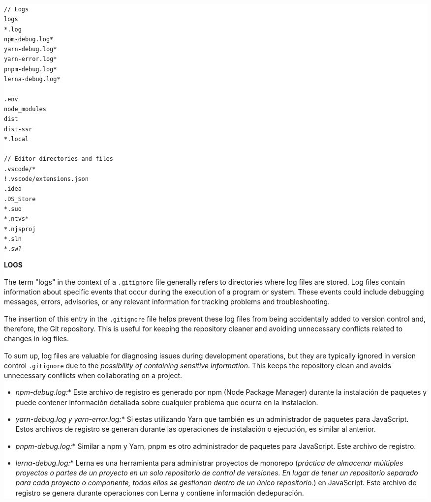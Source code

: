     // Logs  
    logs
    *.log
    npm-debug.log*
    yarn-debug.log*
    yarn-error.log*
    pnpm-debug.log*
    lerna-debug.log*
	
	.env      
    node_modules
    dist
    dist-ssr
    *.local
    
    // Editor directories and files
    .vscode/*
    !.vscode/extensions.json
    .idea
    .DS_Store
    *.suo
    *.ntvs*
    *.njsproj
    *.sln
    *.sw?

**LOGS**

The term "logs" in the context of a `.gitignore` file generally refers to directories where log files are stored. Log files contain information about specific events that occur during the execution of a program or system. These events could include debugging messages, errors, advisories, or any relevant information for tracking problems and troubleshooting.
  
The insertion of this entry in the `.gitignore` file helps prevent these log files from being accidentally added to version control and, therefore, the Git repository. This is useful for keeping the repository cleaner and avoiding unnecessary conflicts related to changes in log files.

To sum up, log files are valuable for diagnosing issues during development operations, but they are typically ignored in version control `.gitignore` due to the *possibility of containing sensitive information*. This keeps the repository clean and avoids unnecessary conflicts when collaborating on a project.

 - **npm-debug.log*:** Este archivo de registro es generado por npm (Node Package Manager) durante la instalación de paquetes y puede contener información detallada sobre cualquier problema que ocurra
   en la instalacion.

 - **yarn-debug.log y yarn-error.log*:** Si estas utilizando Yarn que  también es un administrador de paquetes para JavaScript. Estos archivos de registro se generan durante las operaciones de instalación o ejecución, es similar al anterior.
  
 - **pnpm-debug.log*:** Similar a npm y Yarn,  pnpm es otro administrador de paquetes para JavaScript. Este archivo de registro.
 
 - **lerna-debug.log*:** Lerna es una herramienta para administrar proyectos de monorepo (*práctica de almacenar múltiples proyectos o partes de un proyecto en un solo repositorio de control de versiones. En lugar de tener un repositorio separado para cada proyecto o componente, todos ellos se gestionan dentro de un único repositorio.*) en JavaScript. Este archivo de registro se genera durante operaciones con Lerna y contiene información dedepuración.
 